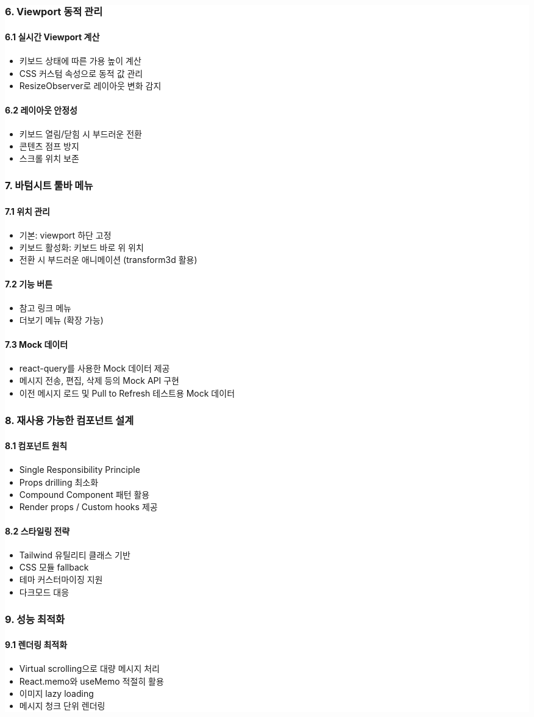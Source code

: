 ### 6. Viewport 동적 관리

#### 6.1 실시간 Viewport 계산

- 키보드 상태에 따른 가용 높이 계산
- CSS 커스텀 속성으로 동적 값 관리
- ResizeObserver로 레이아웃 변화 감지

#### 6.2 레이아웃 안정성

- 키보드 열림/닫힘 시 부드러운 전환
- 콘텐츠 점프 방지
- 스크롤 위치 보존

### 7. 바텀시트 툴바 메뉴

#### 7.1 위치 관리

- 기본: viewport 하단 고정
- 키보드 활성화: 키보드 바로 위 위치
- 전환 시 부드러운 애니메이션 (transform3d 활용)

#### 7.2 기능 버튼

- 참고 링크 메뉴
- 더보기 메뉴 (확장 가능)

#### 7.3 Mock 데이터

- react-query를 사용한 Mock 데이터 제공
- 메시지 전송, 편집, 삭제 등의 Mock API 구현
- 이전 메시지 로드 및 Pull to Refresh 테스트용 Mock 데이터

### 8. 재사용 가능한 컴포넌트 설계

#### 8.1 컴포넌트 원칙

- Single Responsibility Principle
- Props drilling 최소화
- Compound Component 패턴 활용
- Render props / Custom hooks 제공

#### 8.2 스타일링 전략

- Tailwind 유틸리티 클래스 기반
- CSS 모듈 fallback
- 테마 커스터마이징 지원
- 다크모드 대응

### 9. 성능 최적화

#### 9.1 렌더링 최적화

- Virtual scrolling으로 대량 메시지 처리
- React.memo와 useMemo 적절히 활용
- 이미지 lazy loading
- 메시지 청크 단위 렌더링
